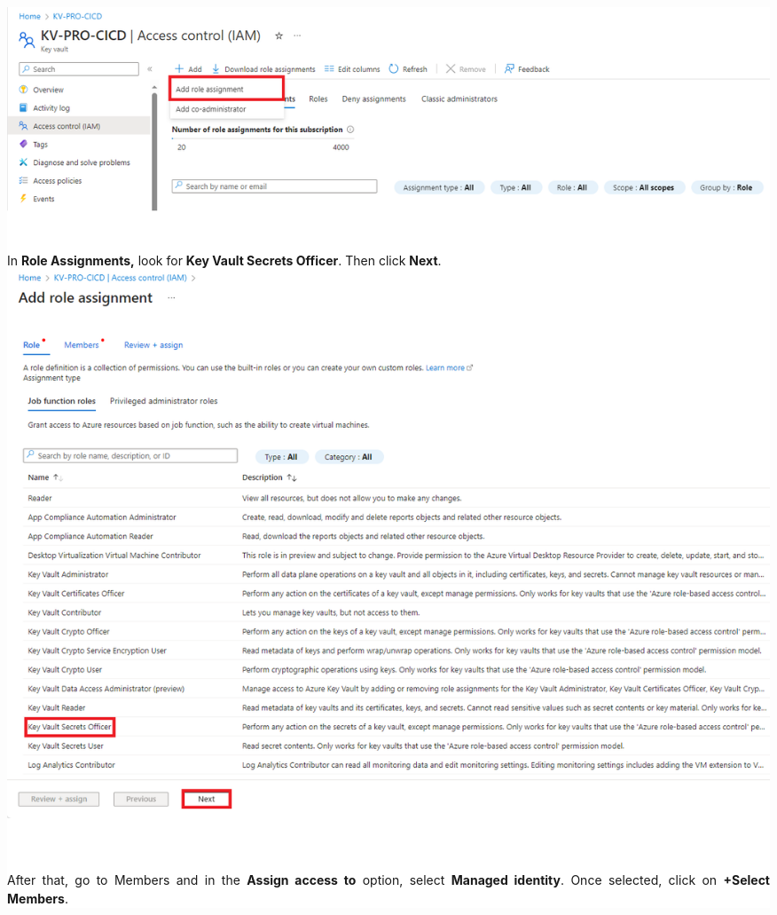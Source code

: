 
<kbd>
<img alt="image" src="https://github.com/vini-azure22/Synapse_CiCd/blob/main/IMAGES-GIT/44.%20Access%20Control%20Key%20Vault.png">
</kbd>
<br><br><br>
In <strong>Role Assignments,</strong> look for <strong>Key Vault Secrets Officer</strong>. Then click <strong>Next</strong>.

<kbd>
<img alt="image" src="https://github.com/vini-azure22/Synapse_CiCd/blob/main/IMAGES-GIT/45.%20Key%20Vault%20Secrets%20Officer.png">
</kbd>
<br><br><br>
<p align="justify">After that, go to Members and in the <strong>Assign access to</strong> option, select <strong>Managed identity</strong>. Once selected, click on <strong>+Select Members</strong>.</p>
